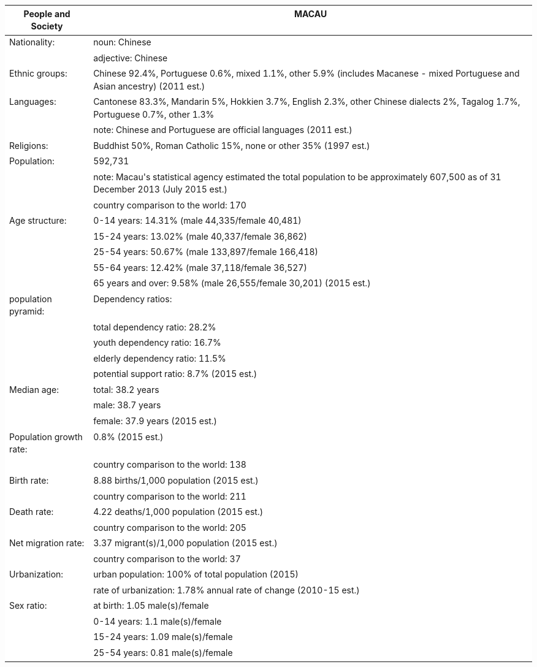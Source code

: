 | People and Society | MACAU |
| --- | --- |
| Nationality: | noun: Chinese |
| | adjective: Chinese |
| Ethnic groups: | Chinese 92.4%, Portuguese 0.6%, mixed 1.1%, other 5.9% (includes Macanese - mixed Portuguese and Asian ancestry) (2011 est.) |
| Languages: | Cantonese 83.3%, Mandarin 5%, Hokkien 3.7%, English 2.3%, other Chinese dialects 2%, Tagalog 1.7%, Portuguese 0.7%, other 1.3% |
| | note: Chinese and Portuguese are official languages (2011 est.) |
| Religions: | Buddhist 50%, Roman Catholic 15%, none or other 35% (1997 est.) |
| Population: | 592,731 |
| | note: Macau's statistical agency estimated the total population to be approximately 607,500 as of 31 December 2013 (July 2015 est.) |
| | country comparison to the world:  170 |
| Age structure: | 0-14 years: 14.31% (male 44,335/female 40,481) |
| | 15-24 years: 13.02% (male 40,337/female 36,862) |
| | 25-54 years: 50.67% (male 133,897/female 166,418) |
| | 55-64 years: 12.42% (male 37,118/female 36,527) |
| | 65 years and over: 9.58% (male 26,555/female 30,201) (2015 est.) |
| population pyramid: | Dependency ratios: |
| | total dependency ratio: 28.2% |
| | youth dependency ratio: 16.7% |
| | elderly dependency ratio: 11.5% |
| | potential support ratio: 8.7% (2015 est.) |
| Median age: | total: 38.2 years |
| | male: 38.7 years |
| | female: 37.9 years (2015 est.) |
| Population growth rate: | 0.8% (2015 est.) |
| | country comparison to the world:  138 |
| Birth rate: | 8.88 births/1,000 population (2015 est.) |
| | country comparison to the world:  211 |
| Death rate: | 4.22 deaths/1,000 population (2015 est.) |
| | country comparison to the world:  205 |
| Net migration rate: | 3.37 migrant(s)/1,000 population (2015 est.) |
| | country comparison to the world:  37 |
| Urbanization: | urban population: 100% of total population (2015) |
| | rate of urbanization: 1.78% annual rate of change (2010-15 est.) |
| Sex ratio: | at birth: 1.05 male(s)/female |
| | 0-14 years: 1.1 male(s)/female |
| | 15-24 years: 1.09 male(s)/female |
| | 25-54 years: 0.81 male(s)/female |